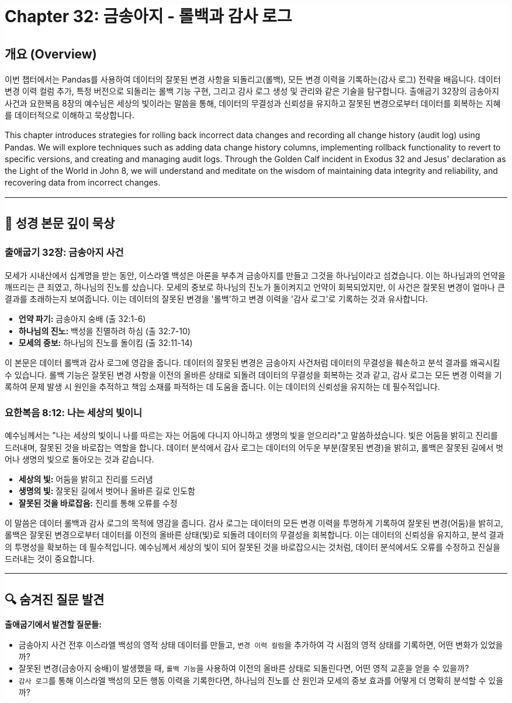 # Chapter 32: 금송아지 - 롤백과 감사 로그

## 개요 (Overview)
이번 챕터에서는 Pandas를 사용하여 데이터의 잘못된 변경 사항을 되돌리고(롤백), 모든 변경 이력을 기록하는(감사 로그) 전략을 배웁니다. 데이터 변경 이력 컬럼 추가, 특정 버전으로 되돌리는 롤백 기능 구현, 그리고 감사 로그 생성 및 관리와 같은 기술을 탐구합니다. 출애굽기 32장의 금송아지 사건과 요한복음 8장의 예수님은 세상의 빛이라는 말씀을 통해, 데이터의 무결성과 신뢰성을 유지하고 잘못된 변경으로부터 데이터를 회복하는 지혜를 데이터적으로 이해하고 묵상합니다.

This chapter introduces strategies for rolling back incorrect data changes and recording all change history (audit log) using Pandas. We will explore techniques such as adding data change history columns, implementing rollback functionality to revert to specific versions, and creating and managing audit logs. Through the Golden Calf incident in Exodus 32 and Jesus' declaration as the Light of the World in John 8, we will understand and meditate on the wisdom of maintaining data integrity and reliability, and recovering data from incorrect changes.

---

## 📜 성경 본문 깊이 묵상

### 출애굽기 32장: 금송아지 사건

모세가 시내산에서 십계명을 받는 동안, 이스라엘 백성은 아론을 부추겨 금송아지를 만들고 그것을 하나님이라고 섬겼습니다. 이는 하나님과의 언약을 깨뜨리는 큰 죄였고, 하나님의 진노를 샀습니다. 모세의 중보로 하나님의 진노가 돌이켜지고 언약이 회복되었지만, 이 사건은 잘못된 변경이 얼마나 큰 결과를 초래하는지 보여줍니다. 이는 데이터의 잘못된 변경을 '롤백'하고 변경 이력을 '감사 로그'로 기록하는 것과 유사합니다.

- **언약 파기:** 금송아지 숭배 (출 32:1-6)
- **하나님의 진노:** 백성을 진멸하려 하심 (출 32:7-10)
- **모세의 중보:** 하나님의 진노를 돌이킴 (출 32:11-14)

이 본문은 데이터 롤백과 감사 로그에 영감을 줍니다. 데이터의 잘못된 변경은 금송아지 사건처럼 데이터의 무결성을 훼손하고 분석 결과를 왜곡시킬 수 있습니다. 롤백 기능은 잘못된 변경 사항을 이전의 올바른 상태로 되돌려 데이터의 무결성을 회복하는 것과 같고, 감사 로그는 모든 변경 이력을 기록하여 문제 발생 시 원인을 추적하고 책임 소재를 파적하는 데 도움을 줍니다. 이는 데이터의 신뢰성을 유지하는 데 필수적입니다.

### 요한복음 8:12: 나는 세상의 빛이니

예수님께서는 "나는 세상의 빛이니 나를 따르는 자는 어둠에 다니지 아니하고 생명의 빛을 얻으리라"고 말씀하셨습니다. 빛은 어둠을 밝히고 진리를 드러내며, 잘못된 것을 바로잡는 역할을 합니다. 데이터 분석에서 감사 로그는 데이터의 어두운 부분(잘못된 변경)을 밝히고, 롤백은 잘못된 길에서 벗어나 생명의 빛으로 돌아오는 것과 같습니다.

- **세상의 빛:** 어둠을 밝히고 진리를 드러냄
- **생명의 빛:** 잘못된 길에서 벗어나 올바른 길로 인도함
- **잘못된 것을 바로잡음:** 진리를 통해 오류를 수정

이 말씀은 데이터 롤백과 감사 로그의 목적에 영감을 줍니다. 감사 로그는 데이터의 모든 변경 이력을 투명하게 기록하여 잘못된 변경(어둠)을 밝히고, 롤백은 잘못된 변경으로부터 데이터를 이전의 올바른 상태(빛)로 되돌려 데이터의 무결성을 회복합니다. 이는 데이터의 신뢰성을 유지하고, 분석 결과의 투명성을 확보하는 데 필수적입니다. 예수님께서 세상의 빛이 되어 잘못된 것을 바로잡으시는 것처럼, 데이터 분석에서도 오류를 수정하고 진실을 드러내는 것이 중요합니다.

---

## 🔍 숨겨진 질문 발견

**출애굽기에서 발견할 질문들:**

- 금송아지 사건 전후 이스라엘 백성의 영적 상태 데이터를 만들고, `변경 이력 컬럼`을 추가하여 각 시점의 영적 상태를 기록하면, 어떤 변화가 있었을까?
- 잘못된 변경(금송아지 숭배)이 발생했을 때, `롤백 기능`을 사용하여 이전의 올바른 상태로 되돌린다면, 어떤 영적 교훈을 얻을 수 있을까?
- `감사 로그`를 통해 이스라엘 백성의 모든 행동 이력을 기록한다면, 하나님의 진노를 산 원인과 모세의 중보 효과를 어떻게 더 명확히 분석할 수 있을까?
